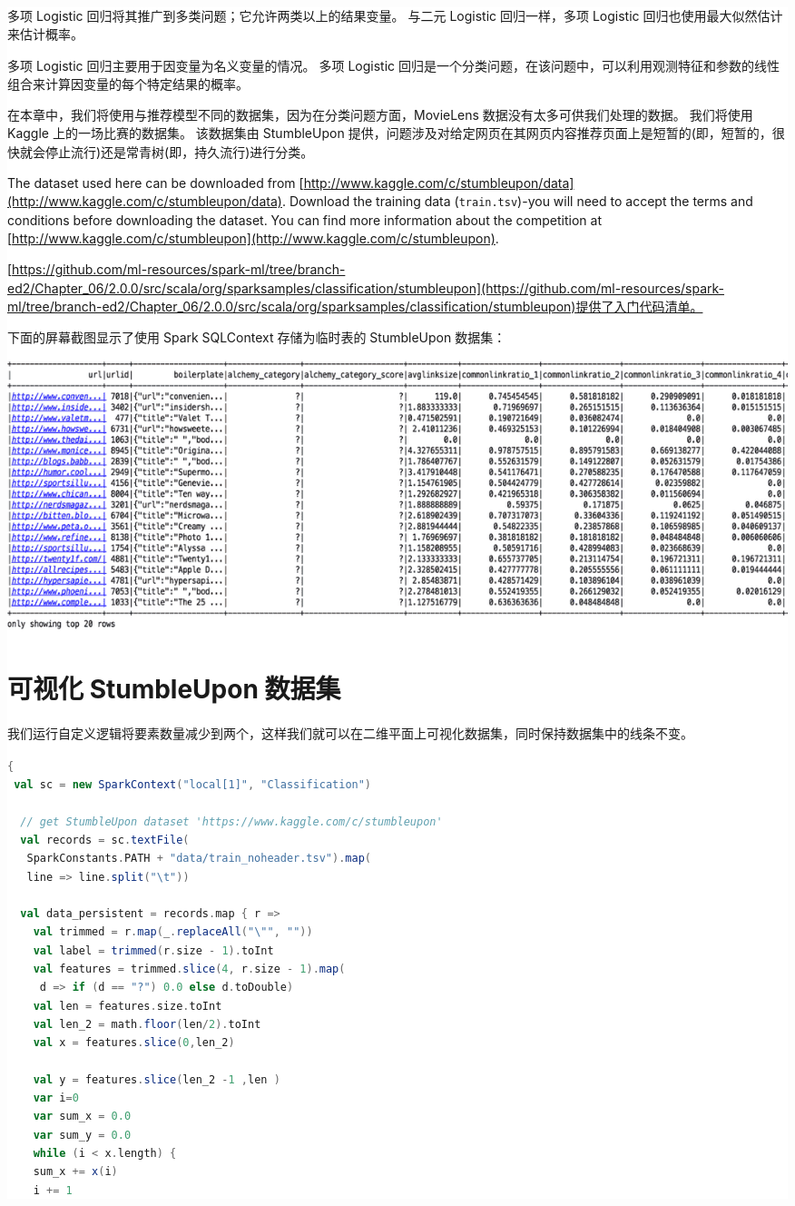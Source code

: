 多项 Logistic 回归将其推广到多类问题；它允许两类以上的结果变量。 与二元 Logistic 回归一样，多项 Logistic 回归也使用最大似然估计来估计概率。

多项 Logistic 回归主要用于因变量为名义变量的情况。 多项 Logistic 回归是一个分类问题，在该问题中，可以利用观测特征和参数的线性组合来计算因变量的每个特定结果的概率。

在本章中，我们将使用与推荐模型不同的数据集，因为在分类问题方面，MovieLens 数据没有太多可供我们处理的数据。 我们将使用 Kaggle 上的一场比赛的数据集。 该数据集由 StumbleUpon 提供，问题涉及对给定网页在其网页内容推荐页面上是短暂的(即，短暂的，很快就会停止流行)还是常青树(即，持久流行)进行分类。

The dataset used here can be downloaded from [http://www.kaggle.com/c/stumbleupon/data](http://www.kaggle.com/c/stumbleupon/data).
Download the training data (`train.tsv`)-you will need to accept the terms and conditions before downloading the dataset.
You can find more information about the competition at [http://www.kaggle.com/c/stumbleupon](http://www.kaggle.com/c/stumbleupon).

[https://github.com/ml-resources/spark-ml/tree/branch-ed2/Chapter_06/2.0.0/src/scala/org/sparksamples/classification/stumbleupon](https://github.com/ml-resources/spark-ml/tree/branch-ed2/Chapter_06/2.0.0/src/scala/org/sparksamples/classification/stumbleupon)提供了入门代码清单。

下面的屏幕截图显示了使用 Spark SQLContext 存储为临时表的 StumbleUpon 数据集：

![](img/image_06_004.png)

# 可视化 StumbleUpon 数据集

我们运行自定义逻辑将要素数量减少到两个，这样我们就可以在二维平面上可视化数据集，同时保持数据集中的线条不变。

```scala
{ 
 val sc = new SparkContext("local[1]", "Classification") 

  // get StumbleUpon dataset 'https://www.kaggle.com/c/stumbleupon' 
  val records = sc.textFile( 
   SparkConstants.PATH + "data/train_noheader.tsv").map( 
   line => line.split("\t")) 

  val data_persistent = records.map { r => 
    val trimmed = r.map(_.replaceAll("\"", "")) 
    val label = trimmed(r.size - 1).toInt 
    val features = trimmed.slice(4, r.size - 1).map( 
     d => if (d == "?") 0.0 else d.toDouble) 
    val len = features.size.toInt 
    val len_2 = math.floor(len/2).toInt 
    val x = features.slice(0,len_2) 

    val y = features.slice(len_2 -1 ,len ) 
    var i=0 
    var sum_x = 0.0 
    var sum_y = 0.0 
    while (i < x.length) { 
    sum_x += x(i) 
    i += 1 
```